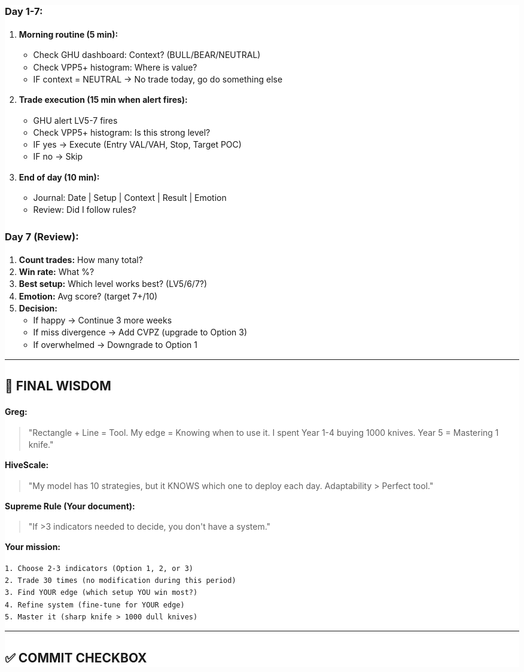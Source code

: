 ### **Day 1-7:**
1. **Morning routine (5 min):**
   - Check GHU dashboard: Context? (BULL/BEAR/NEUTRAL)
   - Check VPP5+ histogram: Where is value?
   - IF context = NEUTRAL → No trade today, go do something else

2. **Trade execution (15 min when alert fires):**
   - GHU alert LV5-7 fires
   - Check VPP5+ histogram: Is this strong level?
   - IF yes → Execute (Entry VAL/VAH, Stop, Target POC)
   - IF no → Skip

3. **End of day (10 min):**
   - Journal: Date | Setup | Context | Result | Emotion
   - Review: Did I follow rules?

### **Day 7 (Review):**
1. **Count trades:** How many total?
2. **Win rate:** What %?
3. **Best setup:** Which level works best? (LV5/6/7?)
4. **Emotion:** Avg score? (target 7+/10)
5. **Decision:**
   - If happy → Continue 3 more weeks
   - If miss divergence → Add CVPZ (upgrade to Option 3)
   - If overwhelmed → Downgrade to Option 1

---

## 💎 FINAL WISDOM

**Greg:**
> "Rectangle + Line = Tool. My edge = Knowing when to use it. I spent Year 1-4 buying 1000 knives. Year 5 = Mastering 1 knife."

**HiveScale:**
> "My model has 10 strategies, but it KNOWS which one to deploy each day. Adaptability > Perfect tool."

**Supreme Rule (Your document):**
> "If >3 indicators needed to decide, you don't have a system."

**Your mission:**
```
1. Choose 2-3 indicators (Option 1, 2, or 3)
2. Trade 30 times (no modification during this period)
3. Find YOUR edge (which setup YOU win most?)
4. Refine system (fine-tune for YOUR edge)
5. Master it (sharp knife > 1000 dull knives)
```

---

## ✅ COMMIT CHECKBOX
